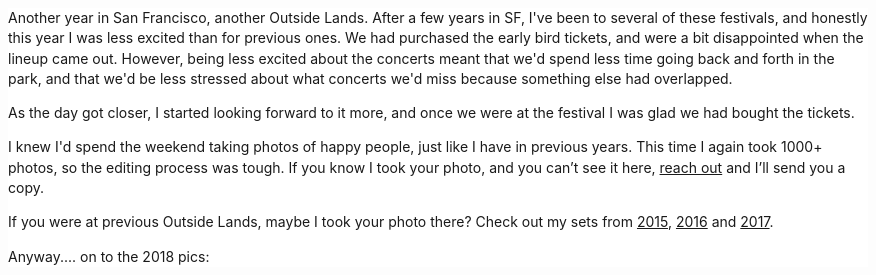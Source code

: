 Another year in San Francisco, another Outside Lands. After a few years in SF, I've been to several of these festivals, and honestly this year I was less excited than for previous ones. We had purchased the early bird tickets, and were a bit disappointed when the lineup came out. However, being less excited about the concerts meant that we'd spend less time going back and forth in the park, and that we'd be less stressed about what concerts we'd miss because something else had overlapped.

As the day got closer, I started looking forward to it more, and once we were at the festival I was glad we had bought the tickets.

I knew I'd spend the weekend taking photos of happy people, just like I have in previous years. This time I again took 1000+ photos, so the editing process was tough. If you know I took your photo, and you can’t see it here, [reach out](/contact) and I’ll send you a copy.

If you were at previous Outside Lands, maybe I took your photo there? Check out my sets from [2015](/photos/2015/08/09/outside-lands?src=OL18), [2016](/photos/2016/08/15/outside-lands-v2?src=OL18) and [2017](/photos/2017/08/15/outside-lands-v3?src=OL18).

Anyway.... on to the 2018 pics:
